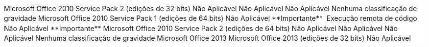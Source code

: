 <td style="border:1px solid black;">
Microsoft Office 2010 Service Pack 2 (edições de 32 bits)
</td>
<td style="border:1px solid black;">
Não Aplicável
</td>
<td style="border:1px solid black;">
Não Aplicável
</td>
<td style="border:1px solid black;">
Não Aplicável
</td>
<td style="border:1px solid black;">
Nenhuma classificação de gravidade
</td>
</tr>
<tr>
<td style="border:1px solid black;">
Microsoft Office 2010 Service Pack 1 (edições de 64 bits)
</td>
<td style="border:1px solid black;">
Não Aplicável
</td>
<td style="border:1px solid black;">
**Importante**   
Execução remota de código
</td>
<td style="border:1px solid black;">
Não Aplicável
</td>
<td style="border:1px solid black;">
**Importante**
</td>
</tr>
<tr class="alternateRow">
<td style="border:1px solid black;">
Microsoft Office 2010 Service Pack 2 (edições de 64 bits)
</td>
<td style="border:1px solid black;">
Não Aplicável
</td>
<td style="border:1px solid black;">
Não Aplicável
</td>
<td style="border:1px solid black;">
Não Aplicável
</td>
<td style="border:1px solid black;">
Nenhuma classificação de gravidade
</td>
</tr>
<tr>
<th colspan="5" style="border:1px solid black;">
Microsoft Office 2013
</th>
</tr>
<tr>
<td style="border:1px solid black;">
Microsoft Office 2013 (edições de 32 bits)
</td>
<td style="border:1px solid black;">
Não Aplicável
</td>
<td style="border:1px solid black;">
